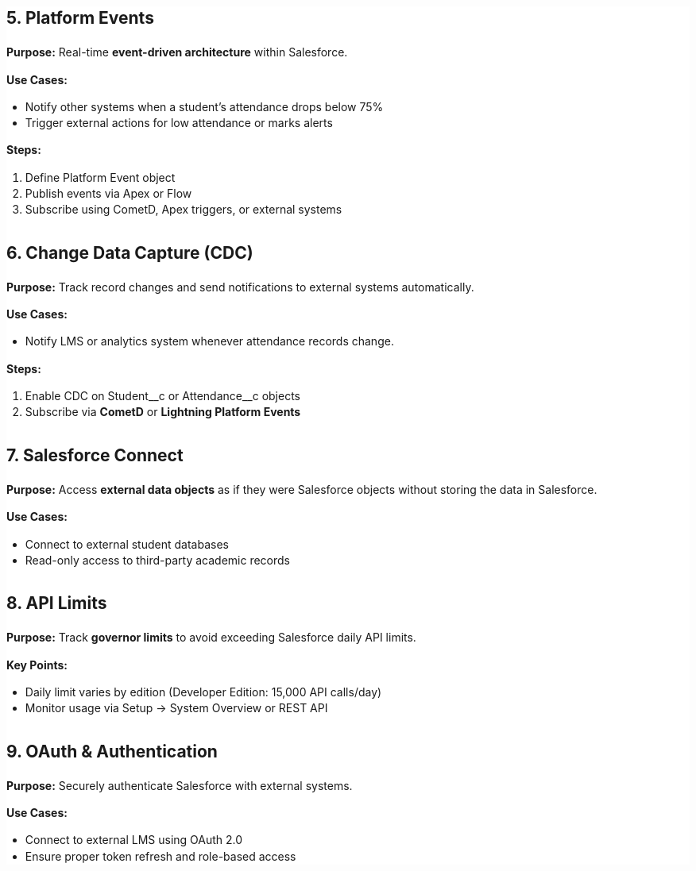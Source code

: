 ## **5. Platform Events**

**Purpose:** Real-time **event-driven architecture** within Salesforce.

**Use Cases:**

- Notify other systems when a student’s attendance drops below 75%
- Trigger external actions for low attendance or marks alerts

**Steps:**

1. Define Platform Event object
2. Publish events via Apex or Flow
3. Subscribe using CometD, Apex triggers, or external systems

## **6. Change Data Capture (CDC)**

**Purpose:** Track record changes and send notifications to external systems automatically.

**Use Cases:**

- Notify LMS or analytics system whenever attendance records change.

**Steps:**

1. Enable CDC on Student__c or Attendance__c objects
2. Subscribe via **CometD** or **Lightning Platform Events**

## **7. Salesforce Connect**

**Purpose:** Access **external data objects** as if they were Salesforce objects without storing the data in Salesforce.

**Use Cases:**

- Connect to external student databases
- Read-only access to third-party academic records

## **8. API Limits**

**Purpose:** Track **governor limits** to avoid exceeding Salesforce daily API limits.

**Key Points:**

- Daily limit varies by edition (Developer Edition: 15,000 API calls/day)
- Monitor usage via Setup → System Overview or REST API

## **9. OAuth & Authentication**

**Purpose:** Securely authenticate Salesforce with external systems.

**Use Cases:**

- Connect to external LMS using OAuth 2.0
- Ensure proper token refresh and role-based access
